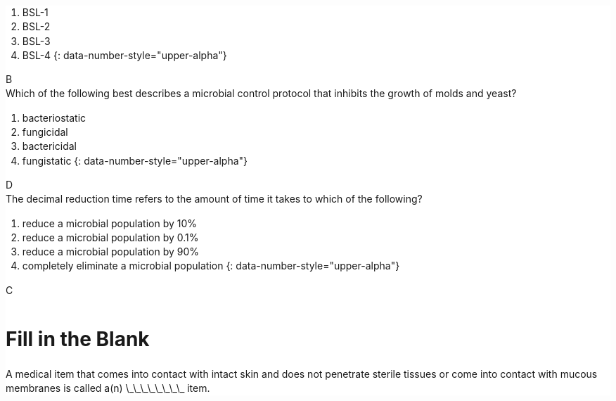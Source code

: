 1.  BSL-1
2.  BSL-2
3.  BSL-3
4.  BSL-4
{: data-number-style="upper-alpha"}

</div>
<div data-type="solution" class="solution" markdown="1">
B

</div>
</div>

<div data-type="exercise" class="exercise">
<div data-type="problem" class="problem" markdown="1">
Which of the following best describes a microbial control protocol that inhibits the growth of molds and yeast?

1.  bacteriostatic
2.  fungicidal
3.  bactericidal
4.  fungistatic
{: data-number-style="upper-alpha"}

</div>
<div data-type="solution" class="solution" markdown="1">
D

</div>
</div>

<div data-type="exercise" class="exercise">
<div data-type="problem" class="problem" markdown="1">
The decimal reduction time refers to the amount of time it takes to which of the following?

1.  reduce a microbial population by 10%
2.  reduce a microbial population by 0.1%
3.  reduce a microbial population by 90%
4.  completely eliminate a microbial population
{: data-number-style="upper-alpha"}

</div>
<div data-type="solution" class="solution" markdown="1">
C

</div>
</div>

# Fill in the Blank

<div data-type="exercise" class="exercise">
<div data-type="problem" class="problem" markdown="1">
A medical item that comes into contact with intact skin and does not penetrate sterile tissues or come into contact with mucous membranes is called a(n) \_\_\_\_\_\_\_\_ item.
